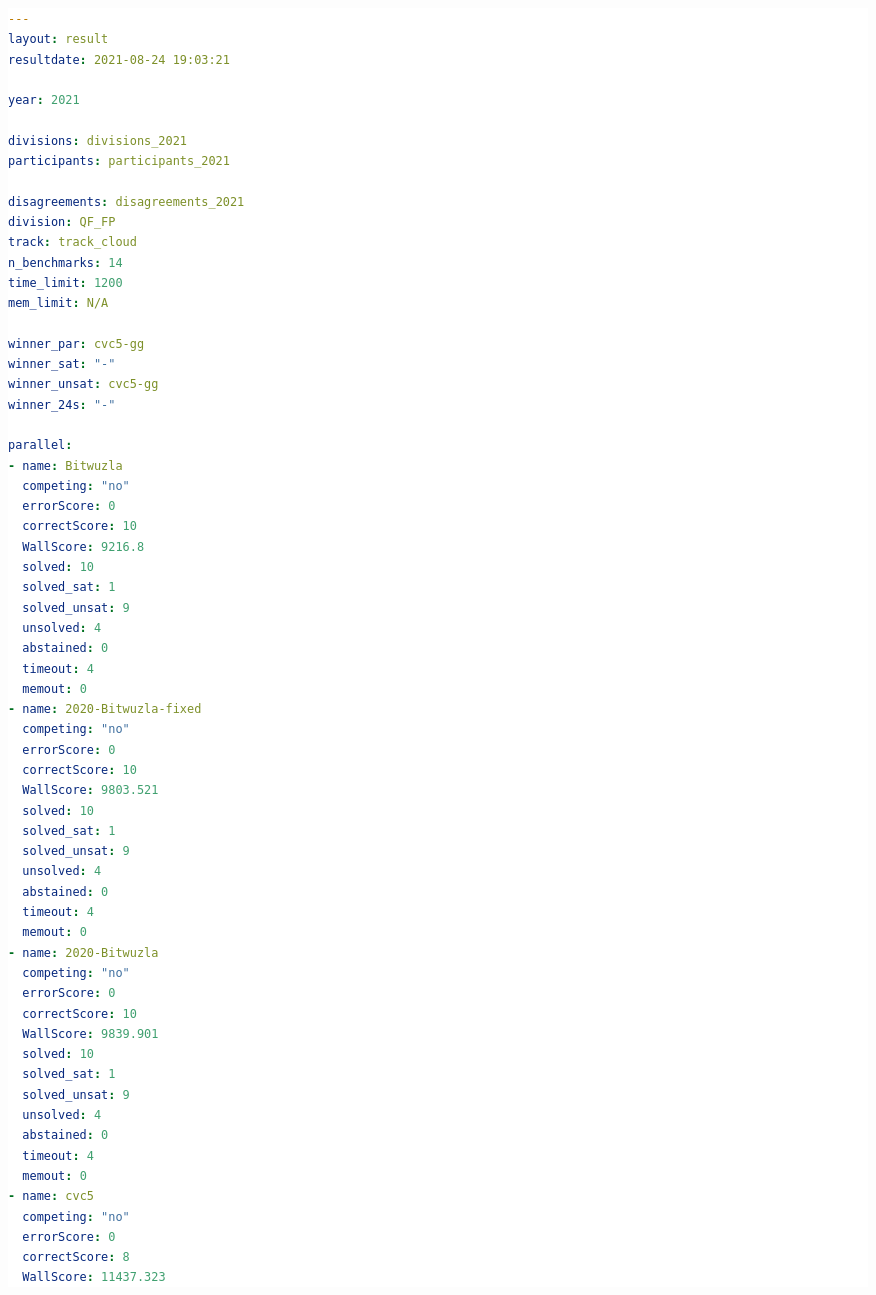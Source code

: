 ```yaml
---
layout: result
resultdate: 2021-08-24 19:03:21

year: 2021

divisions: divisions_2021
participants: participants_2021

disagreements: disagreements_2021
division: QF_FP
track: track_cloud
n_benchmarks: 14
time_limit: 1200
mem_limit: N/A

winner_par: cvc5-gg
winner_sat: "-"
winner_unsat: cvc5-gg
winner_24s: "-"

parallel:
- name: Bitwuzla
  competing: "no"
  errorScore: 0
  correctScore: 10
  WallScore: 9216.8
  solved: 10
  solved_sat: 1
  solved_unsat: 9
  unsolved: 4
  abstained: 0
  timeout: 4
  memout: 0
- name: 2020-Bitwuzla-fixed
  competing: "no"
  errorScore: 0
  correctScore: 10
  WallScore: 9803.521
  solved: 10
  solved_sat: 1
  solved_unsat: 9
  unsolved: 4
  abstained: 0
  timeout: 4
  memout: 0
- name: 2020-Bitwuzla
  competing: "no"
  errorScore: 0
  correctScore: 10
  WallScore: 9839.901
  solved: 10
  solved_sat: 1
  solved_unsat: 9
  unsolved: 4
  abstained: 0
  timeout: 4
  memout: 0
- name: cvc5
  competing: "no"
  errorScore: 0
  correctScore: 8
  WallScore: 11437.323
```
